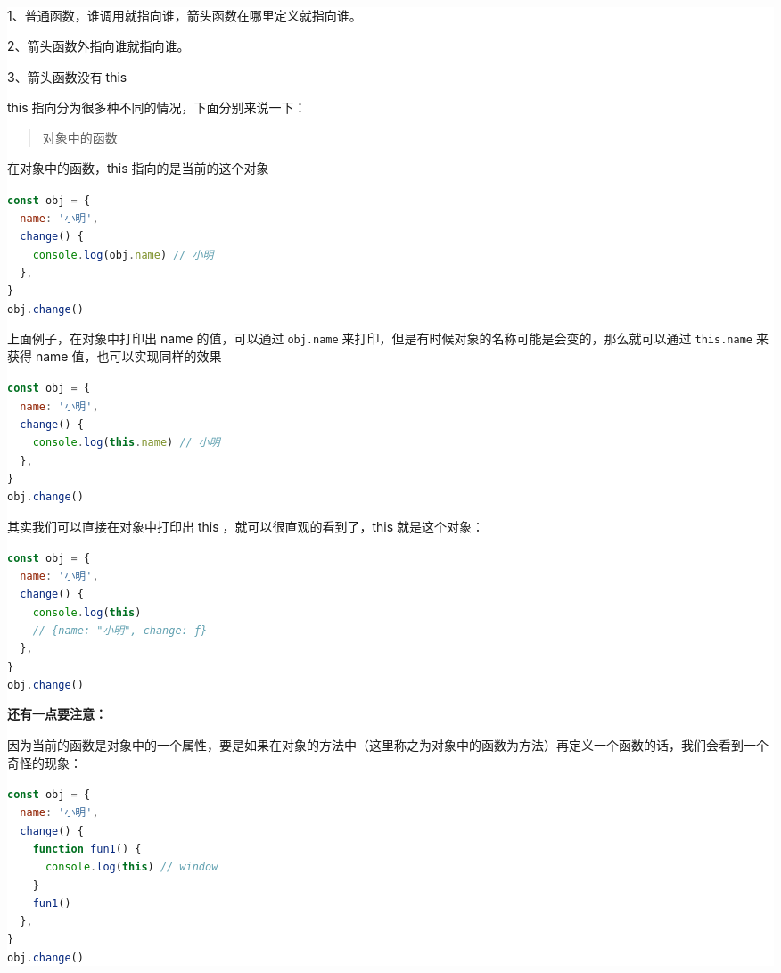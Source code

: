 ```js
```

1、普通函数，谁调用就指向谁，箭头函数在哪里定义就指向谁。

2、箭头函数外指向谁就指向谁。

3、箭头函数没有 this

this 指向分为很多种不同的情况，下面分别来说一下：

> 对象中的函数

在对象中的函数，this 指向的是当前的这个对象

```js
const obj = {
  name: '小明',
  change() {
    console.log(obj.name) // 小明
  },
}
obj.change()
```

上面例子，在对象中打印出 name 的值，可以通过 `obj.name` 来打印，但是有时候对象的名称可能是会变的，那么就可以通过 `this.name` 来获得 name 值，也可以实现同样的效果

```js
const obj = {
  name: '小明',
  change() {
    console.log(this.name) // 小明
  },
}
obj.change()
```

其实我们可以直接在对象中打印出 this ，就可以很直观的看到了，this 就是这个对象：

```js
const obj = {
  name: '小明',
  change() {
    console.log(this)
    // {name: "小明", change: ƒ}
  },
}
obj.change()
```

**还有一点要注意：**

因为当前的函数是对象中的一个属性，要是如果在对象的方法中（这里称之为对象中的函数为方法）再定义一个函数的话，我们会看到一个奇怪的现象：

```js
const obj = {
  name: '小明',
  change() {
    function fun1() {
      console.log(this) // window
    }
    fun1()
  },
}
obj.change()
```
